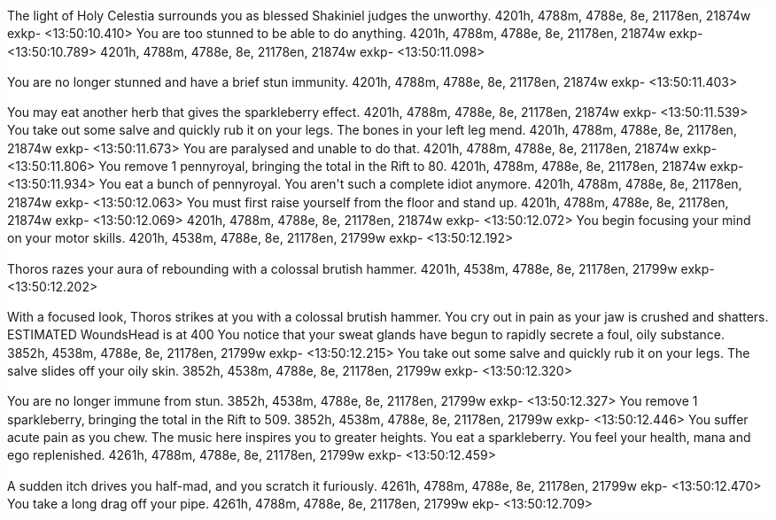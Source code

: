 The light of Holy Celestia surrounds you as blessed Shakiniel judges the unworthy.
4201h, 4788m, 4788e, 8e, 21178en, 21874w exkp- <13:50:10.410> 
You are too stunned to be able to do anything.
4201h, 4788m, 4788e, 8e, 21178en, 21874w exkp- <13:50:10.789> 
4201h, 4788m, 4788e, 8e, 21178en, 21874w exkp- <13:50:11.098> 

You are no longer stunned and have a brief stun immunity.
4201h, 4788m, 4788e, 8e, 21178en, 21874w exkp- <13:50:11.403> 

You may eat another herb that gives the sparkleberry effect.
4201h, 4788m, 4788e, 8e, 21178en, 21874w exkp- <13:50:11.539> 
You take out some salve and quickly rub it on your legs.
The bones in your left leg mend.
4201h, 4788m, 4788e, 8e, 21178en, 21874w exkp- <13:50:11.673> 
You are paralysed and unable to do that.
4201h, 4788m, 4788e, 8e, 21178en, 21874w exkp- <13:50:11.806> 
You remove 1 pennyroyal, bringing the total in the Rift to 80.
4201h, 4788m, 4788e, 8e, 21178en, 21874w exkp- <13:50:11.934> 
You eat a bunch of pennyroyal.
You aren't such a complete idiot anymore.
4201h, 4788m, 4788e, 8e, 21178en, 21874w exkp- <13:50:12.063> 
You must first raise yourself from the floor and stand up.
4201h, 4788m, 4788e, 8e, 21178en, 21874w exkp- <13:50:12.069> 
4201h, 4788m, 4788e, 8e, 21178en, 21874w exkp- <13:50:12.072> 
You begin focusing your mind on your motor skills.
4201h, 4538m, 4788e, 8e, 21178en, 21799w exkp- <13:50:12.192> 

Thoros razes your aura of rebounding with a colossal brutish hammer.
4201h, 4538m, 4788e, 8e, 21178en, 21799w exkp- <13:50:12.202> 

With a focused look, Thoros strikes at you with a colossal brutish hammer. You cry out in pain as your jaw is crushed and shatters.
ESTIMATED WoundsHead is at 400
You notice that your sweat glands have begun to rapidly secrete a foul, oily substance.
3852h, 4538m, 4788e, 8e, 21178en, 21799w exkp- <13:50:12.215> 
You take out some salve and quickly rub it on your legs.
The salve slides off your oily skin.
3852h, 4538m, 4788e, 8e, 21178en, 21799w exkp- <13:50:12.320> 

You are no longer immune from stun.
3852h, 4538m, 4788e, 8e, 21178en, 21799w exkp- <13:50:12.327> 
You remove 1 sparkleberry, bringing the total in the Rift to 509.
3852h, 4538m, 4788e, 8e, 21178en, 21799w exkp- <13:50:12.446> 
You suffer acute pain as you chew.
The music here inspires you to greater heights.
You eat a sparkleberry.
You feel your health, mana and ego replenished.
4261h, 4788m, 4788e, 8e, 21178en, 21799w exkp- <13:50:12.459> 

A sudden itch drives you half-mad, and you scratch it furiously.
4261h, 4788m, 4788e, 8e, 21178en, 21799w ekp- <13:50:12.470> 
You take a long drag off your pipe.
4261h, 4788m, 4788e, 8e, 21178en, 21799w ekp- <13:50:12.709> 
